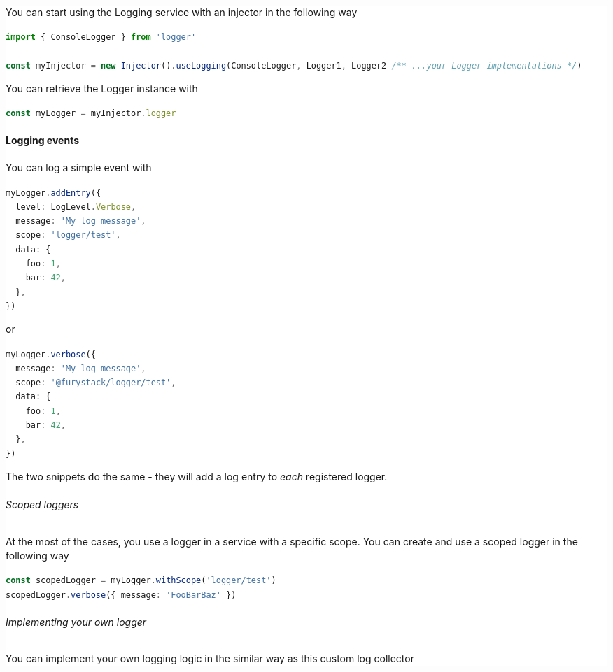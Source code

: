You can start using the Logging service with an injector in the following way

```ts
import { ConsoleLogger } from 'logger'

const myInjector = new Injector().useLogging(ConsoleLogger, Logger1, Logger2 /** ...your Logger implementations */)
```

You can retrieve the Logger instance with

```ts
const myLogger = myInjector.logger
```

#### Logging events

You can log a simple event with

```ts
myLogger.addEntry({
  level: LogLevel.Verbose,
  message: 'My log message',
  scope: 'logger/test',
  data: {
    foo: 1,
    bar: 42,
  },
})
```

or

```ts
myLogger.verbose({
  message: 'My log message',
  scope: '@furystack/logger/test',
  data: {
    foo: 1,
    bar: 42,
  },
})
```

The two snippets do the same - they will add a log entry to _each_ registered logger.

###### Scoped loggers

At the most of the cases, you use a logger in a service with a specific scope. You can create and use a scoped logger in the following way

```ts
const scopedLogger = myLogger.withScope('logger/test')
scopedLogger.verbose({ message: 'FooBarBaz' })
```

###### Implementing your own logger

You can implement your own logging logic in the similar way as this custom log collector
